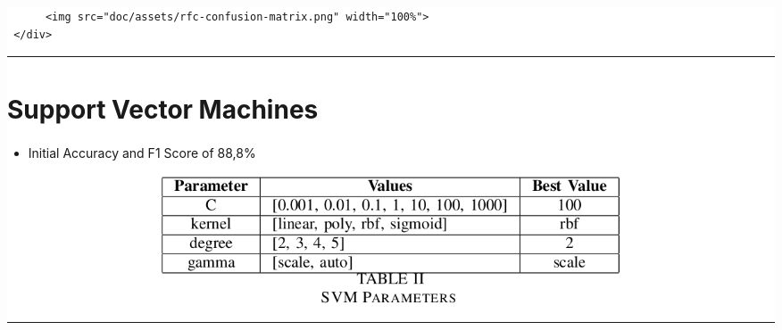           <img src="doc/assets/rfc-confusion-matrix.png" width="100%">
     </div>
</div>

--- 
# Support Vector Machines
- Initial Accuracy and F1 Score of 88,8%

<img src="presentation/assets/svm-table.png" style="width: 60%; margin-left:20%">

---